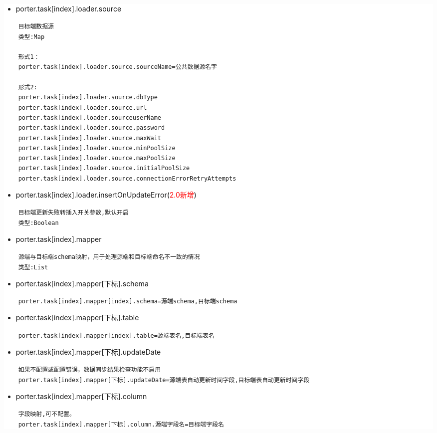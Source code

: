- porter.task[index].loader.source


```
	目标端数据源
	类型:Map
	
	形式1：
	porter.task[index].loader.source.sourceName=公共数据源名字
	
	形式2:
	porter.task[index].loader.source.dbType
	porter.task[index].loader.source.url
	porter.task[index].loader.sourceuserName
	porter.task[index].loader.source.password
	porter.task[index].loader.source.maxWait
	porter.task[index].loader.source.minPoolSize
	porter.task[index].loader.source.maxPoolSize
	porter.task[index].loader.source.initialPoolSize
	porter.task[index].loader.source.connectionErrorRetryAttempts
```

- porter.task[index].loader.insertOnUpdateError(<font color='red'>2.0新增</font>)

```
	目标端更新失败转插入开关参数,默认开启
	类型:Boolean
```

- porter.task[index].mapper

```
	源端与目标端schema映射，用于处理源端和目标端命名不一致的情况
	类型:List
```

- porter.task[index].mapper[下标].schema

```
	porter.task[index].mapper[index].schema=源端schema,目标端schema
```

- porter.task[index].mapper[下标].table

```
	porter.task[index].mapper[index].table=源端表名,目标端表名
```


- porter.task[index].mapper[下标].updateDate

```
	如果不配置或配置错误，数据同步结果检查功能不启用
	porter.task[index].mapper[下标].updateDate=源端表自动更新时间字段,目标端表自动更新时间字段
```

- porter.task[index].mapper[下标].column

```
	字段映射,可不配置。
	porter.task[index].mapper[下标].column.源端字段名=目标端字段名
```

[//]: # (todo)